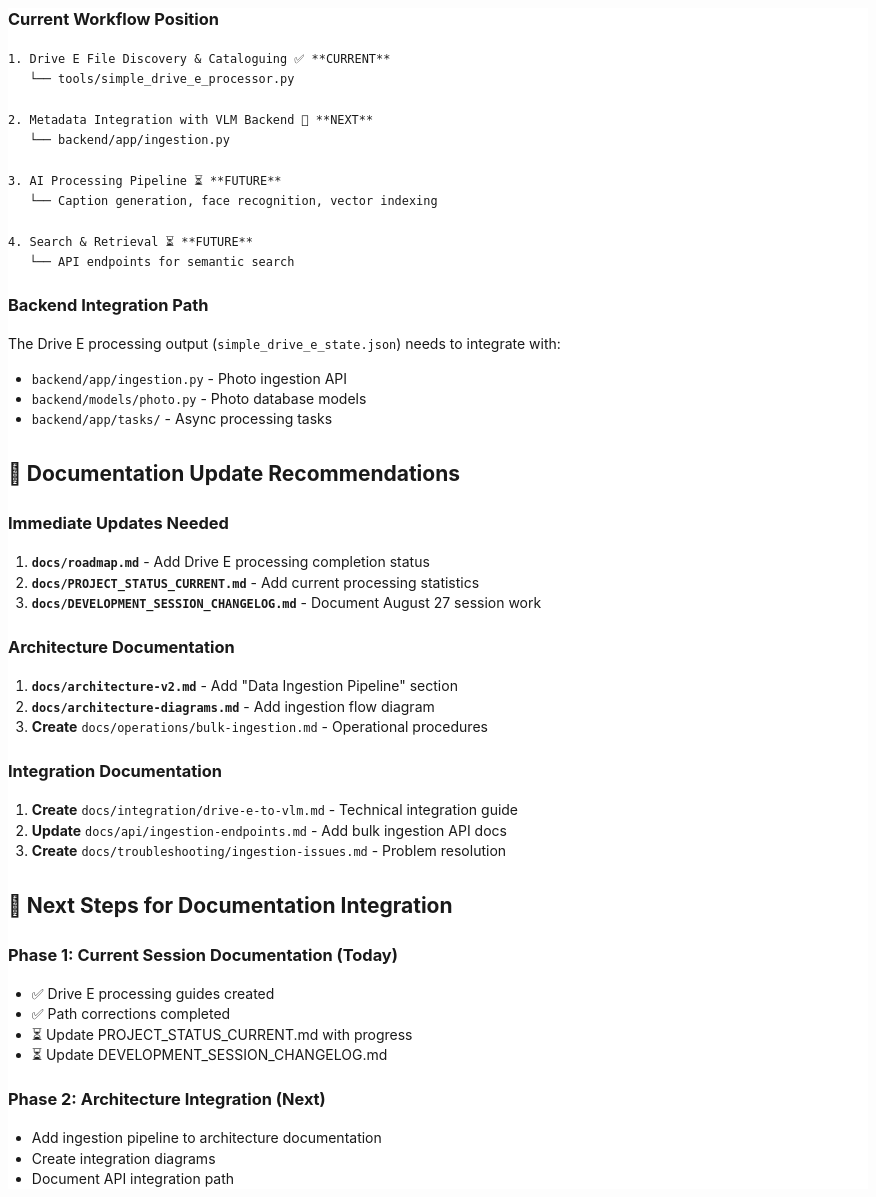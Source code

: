 ### **Current Workflow Position**
```
1. Drive E File Discovery & Cataloguing ✅ **CURRENT**
   └── tools/simple_drive_e_processor.py
   
2. Metadata Integration with VLM Backend 🔄 **NEXT**
   └── backend/app/ingestion.py
   
3. AI Processing Pipeline ⏳ **FUTURE**
   └── Caption generation, face recognition, vector indexing
   
4. Search & Retrieval ⏳ **FUTURE**
   └── API endpoints for semantic search
```

### **Backend Integration Path**
The Drive E processing output (`simple_drive_e_state.json`) needs to integrate with:
- `backend/app/ingestion.py` - Photo ingestion API
- `backend/models/photo.py` - Photo database models  
- `backend/app/tasks/` - Async processing tasks

## 📝 **Documentation Update Recommendations**

### **Immediate Updates Needed**
1. **`docs/roadmap.md`** - Add Drive E processing completion status
2. **`docs/PROJECT_STATUS_CURRENT.md`** - Add current processing statistics
3. **`docs/DEVELOPMENT_SESSION_CHANGELOG.md`** - Document August 27 session work

### **Architecture Documentation**
1. **`docs/architecture-v2.md`** - Add "Data Ingestion Pipeline" section
2. **`docs/architecture-diagrams.md`** - Add ingestion flow diagram
3. **Create** `docs/operations/bulk-ingestion.md` - Operational procedures

### **Integration Documentation**
1. **Create** `docs/integration/drive-e-to-vlm.md` - Technical integration guide
2. **Update** `docs/api/ingestion-endpoints.md` - Add bulk ingestion API docs
3. **Create** `docs/troubleshooting/ingestion-issues.md` - Problem resolution

## 🚀 **Next Steps for Documentation Integration**

### **Phase 1: Current Session Documentation (Today)**
- ✅ Drive E processing guides created
- ✅ Path corrections completed
- ⏳ Update PROJECT_STATUS_CURRENT.md with progress
- ⏳ Update DEVELOPMENT_SESSION_CHANGELOG.md

### **Phase 2: Architecture Integration (Next)**
- Add ingestion pipeline to architecture documentation
- Create integration diagrams
- Document API integration path
